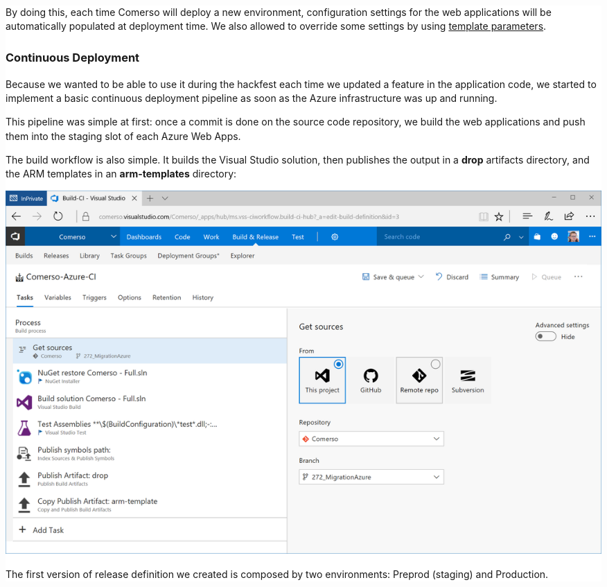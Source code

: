 By doing this, each time Comerso will deploy a new environment, configuration settings for the web applications will be automatically populated at deployment time. We also allowed to override some settings by using [template parameters](https://docs.microsoft.com/en-us/azure/azure-resource-manager/resource-group-authoring-templates#parameters).


### Continuous Deployment

Because we wanted to be able to use it during the hackfest each time we updated a feature in the application code, we started to implement a basic continuous deployment pipeline as soon as the Azure infrastructure was up and running.

This pipeline was simple at first: once a commit is done on the source code repository, we build the web applications and push them into the staging slot of each Azure Web Apps.

The build workflow is also simple. It builds the Visual Studio solution, then publishes the output in a **drop** artifacts directory, and the ARM templates in an **arm-templates** directory:

![Comerso VSTS Build](../images/comerso-azure-app-service/comerso-vsts-build.png)


The first version of release definition we created is composed by two environments: Preprod (staging) and Production.
